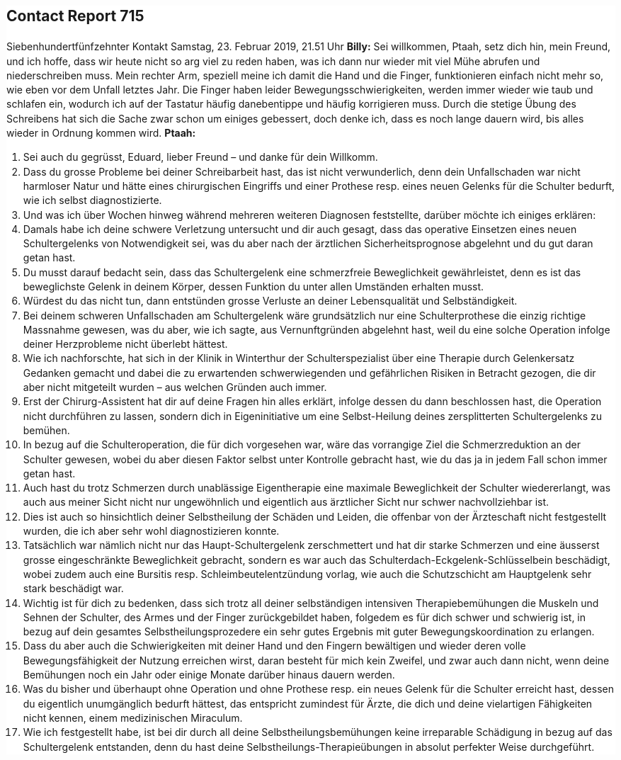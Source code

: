 ## Contact Report 715
Siebenhundertfünfzehnter Kontakt
Samstag, 23. Februar 2019, 21.51 Uhr
**Billy:**
Sei willkommen, Ptaah, setz dich hin, mein Freund, und ich hoffe, dass wir heute nicht so arg viel zu reden haben, was ich dann nur wieder mit viel Mühe abrufen und niederschreiben muss. Mein rechter Arm, speziell meine ich damit die Hand und die Finger, funktionieren einfach nicht mehr so, wie eben vor dem Unfall letztes Jahr. Die Finger haben leider Bewegungsschwierigkeiten, werden immer wieder wie taub und schlafen ein, wodurch ich auf der Tastatur häufig danebentippe und häufig korrigieren muss. Durch die stetige Übung des Schreibens hat sich die Sache zwar schon um einiges gebessert, doch denke ich, dass es noch lange dauern wird, bis alles wieder in Ordnung kommen wird.
**Ptaah:**
1. Sei auch du gegrüsst, Eduard, lieber Freund – und danke für dein Willkomm.
2. Dass du grosse Probleme bei deiner Schreibarbeit hast, das ist nicht verwunderlich, denn dein Unfallschaden war nicht harmloser Natur und hätte eines chirurgischen Eingriffs und einer Prothese resp. eines neuen Gelenks für die Schulter bedurft, wie ich selbst diagnostizierte.
3. Und was ich über Wochen hinweg während mehreren weiteren Diagnosen feststellte, darüber möchte ich einiges erklären:
4. Damals habe ich deine schwere Verletzung untersucht und dir auch gesagt, dass das operative Einsetzen eines neuen Schultergelenks von Notwendigkeit sei, was du aber nach der ärztlichen Sicherheitsprognose abgelehnt und du gut daran getan hast.
5. Du musst darauf bedacht sein, dass das Schultergelenk eine schmerzfreie Beweglichkeit gewährleistet, denn es ist das beweglichste Gelenk in deinem Körper, dessen Funktion du unter allen Umständen erhalten musst.
6. Würdest du das nicht tun, dann entstünden grosse Verluste an deiner Lebensqualität und Selbständigkeit.
7. Bei deinem schweren Unfallschaden am Schultergelenk wäre grundsätzlich nur eine Schulterprothese die einzig richtige Massnahme gewesen, was du aber, wie ich sagte, aus Vernunftgründen abgelehnt hast, weil du eine solche Operation infolge deiner Herzprobleme nicht überlebt hättest.
8. Wie ich nachforschte, hat sich in der Klinik in Winterthur der Schulterspezialist über eine Therapie durch Gelenkersatz Gedanken gemacht und dabei die zu erwartenden schwerwiegenden und gefährlichen Risiken in Betracht gezogen, die dir aber nicht mitgeteilt wurden – aus welchen Gründen auch immer.
9. Erst der Chirurg-Assistent hat dir auf deine Fragen hin alles erklärt, infolge dessen du dann beschlossen hast, die Operation nicht durchführen zu lassen, sondern dich in Eigeninitiative um eine Selbst-Heilung deines zersplitterten Schultergelenks zu bemühen.
10. In bezug auf die Schulteroperation, die für dich vorgesehen war, wäre das vorrangige Ziel die Schmerzreduktion an der Schulter gewesen, wobei du aber diesen Faktor selbst unter Kontrolle gebracht hast, wie du das ja in jedem Fall schon immer getan hast.
11. Auch hast du trotz Schmerzen durch unablässige Eigentherapie eine maximale Beweglichkeit der Schulter wiedererlangt, was auch aus meiner Sicht nicht nur ungewöhnlich und eigentlich aus ärztlicher Sicht nur schwer nachvollziehbar ist.
12. Dies ist auch so hinsichtlich deiner Selbstheilung der Schäden und Leiden, die offenbar von der Ärzteschaft nicht festgestellt wurden, die ich aber sehr wohl diagnostizieren konnte.
13. Tatsächlich war nämlich nicht nur das Haupt-Schultergelenk zerschmettert und hat dir starke Schmerzen und eine äusserst grosse eingeschränkte Beweglichkeit gebracht, sondern es war auch das Schulterdach-Eckgelenk-Schlüsselbein beschädigt, wobei zudem auch eine Bursitis resp. Schleimbeutelentzündung vorlag, wie auch die Schutzschicht am Hauptgelenk sehr stark beschädigt war.
14. Wichtig ist für dich zu bedenken, dass sich trotz all deiner selbständigen intensiven Therapiebemühungen die Muskeln und Sehnen der Schulter, des Armes und der Finger zurückgebildet haben, folgedem es für dich schwer und schwierig ist, in bezug auf dein gesamtes Selbstheilungsprozedere ein sehr gutes Ergebnis mit guter Bewegungskoordination zu erlangen.
15. Dass du aber auch die Schwierigkeiten mit deiner Hand und den Fingern bewältigen und wieder deren volle Bewegungsfähigkeit der Nutzung erreichen wirst, daran besteht für mich kein Zweifel, und zwar auch dann nicht, wenn deine Bemühungen noch ein Jahr oder einige Monate darüber hinaus dauern werden.
16. Was du bisher und überhaupt ohne Operation und ohne Prothese resp. ein neues Gelenk für die Schulter erreicht hast, dessen du eigentlich unumgänglich bedurft hättest, das entspricht zumindest für Ärzte, die dich und deine vielartigen Fähigkeiten nicht kennen, einem medizinischen Miraculum.
17. Wie ich festgestellt habe, ist bei dir durch all deine Selbstheilungsbemühungen keine irreparable Schädigung in bezug auf das Schultergelenk entstanden, denn du hast deine Selbstheilungs-Therapieübungen in absolut perfekter Weise durchgeführt.